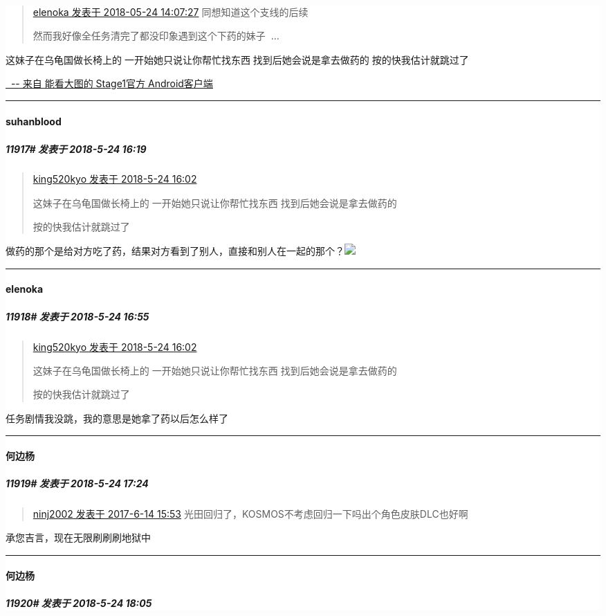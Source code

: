 
<blockquote><a href="httphttps://bbs.saraba1st.com/2b/forum.php?mod=redirect&amp;goto=findpost&amp;pid=39754714&amp;ptid=1368000" target="_blank">elenoka 发表于 2018-05-24 14:07:27</a>
同想知道这个支线的后续

然而我好像全任务清完了都没印象遇到这个下药的妹子  ...</blockquote>这妹子在乌龟国做长椅上的 一开始她只说让你帮忙找东西 找到后她会说是拿去做药的
按的快我估计就跳过了

[  -- 来自 能看大图的 Stage1官方 Android客户端](https://www.coolapk.com/apk/140634)


-----

####  suhanblood  
##### 11917#       发表于 2018-5-24 16:19


<blockquote><a href="httphttps://bbs.saraba1st.com/2b/forum.php?mod=redirect&amp;goto=findpost&amp;pid=39756022&amp;ptid=1368000" target="_blank">king520kyo 发表于 2018-5-24 16:02</a>

这妹子在乌龟国做长椅上的 一开始她只说让你帮忙找东西 找到后她会说是拿去做药的

按的快我估计就跳过了</blockquote>
做药的那个是给对方吃了药，结果对方看到了别人，直接和别人在一起的那个？<img src="https://static.saraba1st.com/image/smiley/face2017/065.png" referrerpolicy="no-referrer">


-----

####  elenoka  
##### 11918#       发表于 2018-5-24 16:55


<blockquote><a href="httphttps://bbs.saraba1st.com/2b/forum.php?mod=redirect&amp;goto=findpost&amp;pid=39756022&amp;ptid=1368000" target="_blank">king520kyo 发表于 2018-5-24 16:02</a>

这妹子在乌龟国做长椅上的 一开始她只说让你帮忙找东西 找到后她会说是拿去做药的

按的快我估计就跳过了</blockquote>
任务剧情我没跳，我的意思是她拿了药以后怎么样了


-----

####  何边杨  
##### 11919#       发表于 2018-5-24 17:24


<blockquote><a href="httphttps://bbs.saraba1st.com/2b/forum.php?mod=redirect&amp;goto=findpost&amp;pid=36263209&amp;ptid=1368000" target="_blank">ninj2002 发表于 2017-6-14 15:53</a>
光田回归了，KOSMOS不考虑回归一下吗出个角色皮肤DLC也好啊</blockquote>
承您吉言，现在无限刷刷刷地狱中


-----

####  何边杨  
##### 11920#       发表于 2018-5-24 18:05


